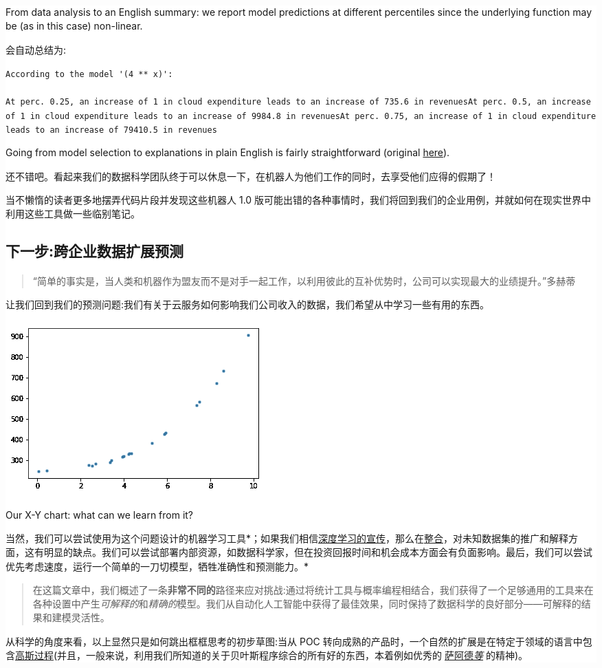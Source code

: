 From data analysis to an English summary: we report model predictions at different percentiles since the underlying function may be (as in this case) non-linear.

会自动总结为:

```
According to the model '(4 ** x)':

At perc. 0.25, an increase of 1 in cloud expenditure leads to an increase of 735.6 in revenuesAt perc. 0.5, an increase of 1 in cloud expenditure leads to an increase of 9984.8 in revenuesAt perc. 0.75, an increase of 1 in cloud expenditure leads to an increase of 79410.5 in revenues
```

Going from model selection to explanations in plain English is fairly straightforward (original [here](https://drive.google.com/file/d/1maDTU48ylY7Kv8KG7VnaDnxu2iiN6Dpo/view)).

还不错吧。看起来我们的数据科学团队终于可以休息一下，在机器人为他们工作的同时，去享受他们应得的假期了！

当不懒惰的读者更多地摆弄代码片段并发现这些机器人 1.0 版可能出错的各种事情时，我们将回到我们的企业用例，并就如何在现实世界中利用这些工具做一些临别笔记。

## 下一步:跨企业数据扩展预测

> “简单的事实是，当人类和机器作为盟友而不是对手一起工作，以利用彼此的互补优势时，公司可以实现最大的业绩提升。”多赫蒂

让我们回到我们的预测问题:我们有关于云服务如何影响我们公司收入的数据，我们希望从中学习一些有用的东西。

![](img/c3c7af7d6c68fd91a49464e7c5c1ee6e.png)

Our X-Y chart: what can we learn from it?

当然，我们可以尝试使用为这个问题设计的机器学习工具*；如果我们相信[深度学习的宣传](/in-praise-of-artificial-stupidity-60c2cdb686cd)，那么在[整合](https://medium.com/thelaunchpad/your-deep-learning-tools-for-enterprises-startup-will-fail-94fb70683834)，对未知数据集的推广和解释方面，这有明显的缺点。我们可以尝试部署内部资源，如数据科学家，但在投资回报时间和机会成本方面会有负面影响。最后，我们可以尝试优先考虑速度，运行一个简单的一刀切模型，牺牲准确性和预测能力。*

> 在这篇文章中，我们概述了一条**非常不同的**路径来应对挑战:通过将统计工具与概率编程相结合，我们获得了一个足够通用的工具来在各种设置中产生*可解释的*和*精确的*模型。我们从自动化人工智能中获得了最佳效果，同时保持了数据科学的良好部分——可解释的结果和建模灵活性。

从科学的角度来看，以上显然只是如何跳出框框思考的初步草图:当从 POC 转向成熟的产品时，一个自然的扩展是在特定于领域的语言中包含[高斯过程](https://en.wikipedia.org/wiki/Gaussian_process)(并且，一般来说，利用我们所知道的关于贝叶斯程序综合的所有好的东西，本着例如优秀的 [萨阿德*等*](https://popl19.sigplan.org/event/popl-2019-research-papers-bayesian-synthesis-of-probabilistic-programs-for-automatic-data-modeling) 的精神)。
